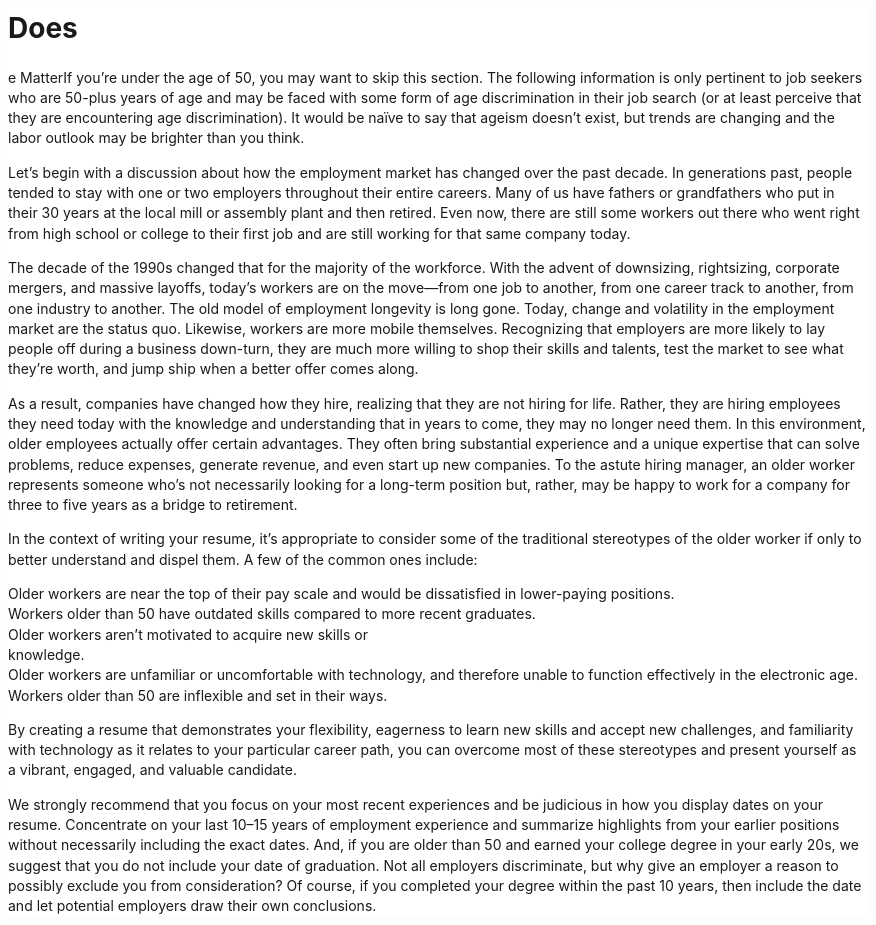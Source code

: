# Does

e  MatterIf you’re under the age of 50, you may want to skip this section. The following information is only pertinent to job seekers who are 50-plus years of age and may be faced with some form of age discrimination in their job search (or at least perceive that they are encountering age discrimination). It would be naïve to say that ageism doesn’t exist, but trends are changing and the labor outlook may be brighter than you think.

Let’s begin with a discussion about how the employment market has changed over the past decade. In generations past, people tended to stay with one or two employers throughout their entire careers. Many of us have fathers or grandfathers who put in their 30 years at the local mill or assembly plant and then retired. Even now, there are still some workers out there who went right from high school or college to their first job and are still working for that same company today.

The decade of the 1990s changed that for the majority of the workforce. With the advent of downsizing, rightsizing, corporate mergers, and massive layoffs, today’s workers are on the move—from one job to another, from one career track to another, from one industry to another. The old model of employment longevity is long gone. Today, change and volatility in the employment market are the status quo. Likewise, workers are more mobile themselves. Recognizing that employers are more likely to lay people off during a business down-turn, they are much more willing to shop their skills and talents, test the market to see what they’re worth, and jump ship when a better offer comes along.

As a result, companies have changed how they hire, realizing that they are not hiring for life. Rather, they are hiring employees they need today with the knowledge and understanding that in years to come, they may no longer need them. In this environment, older employees actually offer certain advantages. They often bring substantial experience and a unique expertise that can solve problems, reduce expenses, generate revenue, and even start up new companies. To the astute hiring manager, an older worker represents someone who’s not necessarily looking for a long-term position but, rather, may be happy to work for a company for three to five years as a bridge to retirement.

In the context of writing your resume, it’s appropriate to consider some of the traditional stereotypes of the older worker if only to better understand and dispel them. A few of the common ones include:

Older workers are near the top of their pay scale and would be dissatisfied in lower-paying positions.   
Workers older than 50 have outdated skills compared to more recent graduates.   
Older workers aren’t motivated to acquire new skills or   
knowledge.   
Older workers are unfamiliar or uncomfortable with technology, and therefore unable to function effectively in the electronic age. Workers older than 50 are inflexible and set in their ways.

By creating a resume that demonstrates your flexibility, eagerness to learn new skills and accept new challenges, and familiarity with technology as it relates to your particular career path, you can overcome most of these stereotypes and present yourself as a vibrant, engaged, and valuable candidate.

We strongly recommend that you focus on your most recent experiences and be judicious in how you display dates on your resume. Concentrate on your last 10–15 years of employment experience and summarize highlights from your earlier positions without necessarily including the exact dates. And, if you are older than 50 and earned your college degree in your early 20s, we suggest that you do not include your date of graduation. Not all employers discriminate, but why give an employer a reason to possibly exclude you from consideration? Of course, if you completed your degree within the past 10 years, then include the date and let potential employers draw their own conclusions.
